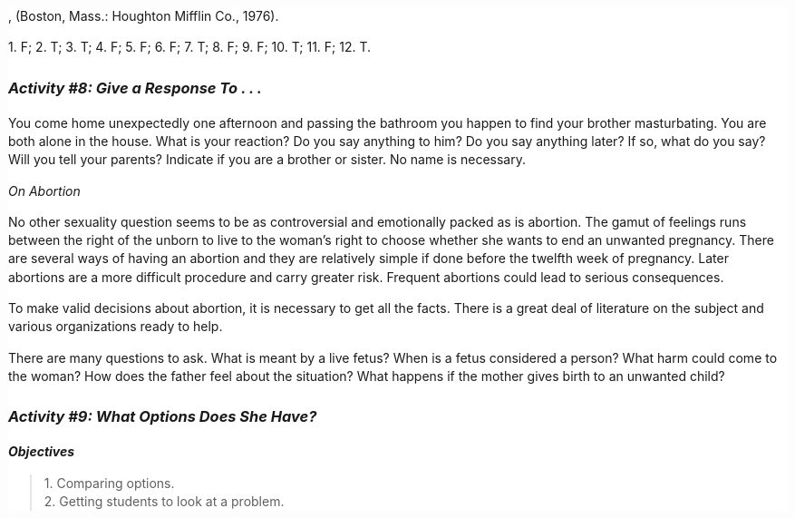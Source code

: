 , (Boston, Mass.: Houghton Mifflin Co., 1976).
<p>
1. F; 2. T; 3. T; 4. F; 5. F; 6. F; 7. T; 8. F; 9. F; 10. T; 11. F; 12. T.
</p>
<h3>
<i>
Activity #8: Give a Response To . . .
</i>
</h3>
You come home unexpectedly one afternoon and passing the bathroom you happen to find your brother masturbating. You are both alone in the house. What is your reaction? Do you say anything to him? Do you say anything later? If so, what do you say? Will you tell your parents? Indicate if you are a brother or sister. No name is necessary.
<p>
<i>
On Abortion
</i>
</p>
<p>
No other sexuality question seems to be as controversial and emotionally packed as is abortion. The gamut of feelings runs between the right of the unborn to live to the woman’s right to choose whether she wants to end an unwanted pregnancy. There are several ways of having an abortion and they are relatively simple if done before the twelfth week of pregnancy. Later abortions are a more difficult procedure and carry greater risk. Frequent abortions could lead to serious consequences.
</p>
<p>
To make valid decisions about abortion, it is necessary to get all the facts. There is a great deal of literature on the subject and various organizations ready to help.
</p>
<p>
There are many questions to ask. What is meant by a live fetus? When is a fetus considered a person? What harm could come to the woman? How does the father feel about the situation? What happens if the mother gives birth to an unwanted child?
</p>
<h3>
<i>
Activity #9: What Options Does She Have?
</i>
</h3>
<p>
<b>
<i>
<i>
<b>
Objectives
</b>
</i>
</i>
</b>
<br/>
</p>
<blockquote>
<dl>
<dt>
1. Comparing options.
<dt>
2. Getting students to look at a problem.
</dt>
</dt>
</dl>
</blockquote>
<p>
<b>
<i>